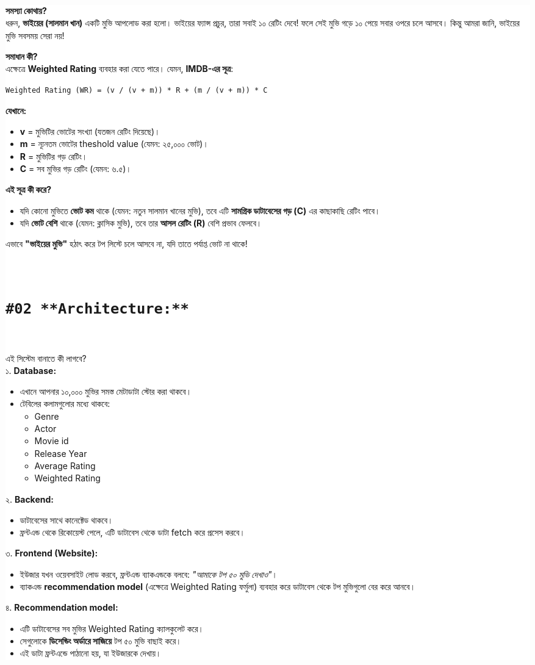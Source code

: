 **সমস্যা কোথায়?**  
ধরুন, **ভাইয়ের (সালমান খান)** একটি মুভি আপলোড করা হলো। ভাইয়ের ফ্যান্স প্রচুর, তারা সবাই ১০ রেটিং দেবে! ফলে সেই মুভি গড়ে ১০ পেয়ে সবার ওপরে চলে আসবে। কিন্তু আমরা জানি, ভাইয়ের মুভি সবসময় সেরা নয়!  

**সমাধান কী?**  
এক্ষেত্রে **Weighted Rating** ব্যবহার করা যেতে পারে। যেমন, **IMDB-এর সূত্র**:  

```text
Weighted Rating (WR) = (v / (v + m)) * R + (m / (v + m)) * C
```

**যেখানে:**  
- **v** = মুভিটির ভোটের সংখ্যা (যতজন রেটিং দিয়েছে)।  
- **m** = ন্যূনতম ভোটের theshold value (যেমন: ২৫,০০০ ভোট)।  
- **R** = মুভিটির গড় রেটিং।  
- **C** = সব মুভির গড় রেটিং (যেমন: ৬.৫)।  

**এই সূত্র কী করে?**  
- যদি কোনো মুভিতে **ভোট কম** থাকে (যেমন: নতুন সালমান খানের মুভি), তবে এটি **সামগ্রিক ডাটাবেসের গড় (C)** এর কাছাকাছি রেটিং পাবে।  
- যদি **ভোট বেশি** থাকে (যেমন: ক্লাসিক মুভি), তবে তার **আসল রেটিং (R)** বেশি প্রভাব ফেলবে।  

এভাবে **"ভাইয়ের মুভি"** হঠাৎ করে টপ লিস্টে চলে আসবে না, যদি তাতে পর্যাপ্ত ভোট না থাকে!  

<br>

# `#02 **Architecture:**`

<br>

এই সিস্টেম বানাতে কী লাগবে?  
১. **Database:**  
   - এখানে আপনার ১০,০০০ মুভির সমস্ত মেটাডাটা স্টোর করা থাকবে।  
   - টেবিলের কলামগুলোর মধ্যে থাকবে:  
     - Genre  
     - Actor
     - Movie id 
     - Release Year  
     - Average Rating
     - Weighted Rating 

২. **Backend:**  
   - ডাটাবেসের সাথে কানেক্টেড থাকবে।  
   - ফ্রন্টএন্ড থেকে রিকোয়েস্ট পেলে, এটি ডাটাবেস থেকে ডাটা fetch করে প্রসেস করবে।  

৩. **Frontend (Website):**  
   - ইউজার যখন ওয়েবসাইট লোড করবে, ফ্রন্টএন্ড ব্যাকএন্ডকে বলবে: *"আমাকে টপ ৫০ মুভি দেখাও"*।  
   - ব্যাকএন্ড **recommendation model** (এক্ষেত্রে Weighted Rating ফর্মুলা) ব্যবহার করে ডাটাবেস থেকে টপ মুভিগুলো বের করে আনবে।  

৪. **Recommendation model:**  
   - এটি ডাটাবেসের সব মুভির Weighted Rating ক্যালকুলেট করে।  
   - সেগুলোকে **ডিসেন্ডিং অর্ডারে সাজিয়ে** টপ ৫০ মুভি বাছাই করে।  
   - এই ডাটা ফ্রন্টএন্ডে পাঠানো হয়, যা ইউজারকে দেখায়।  

